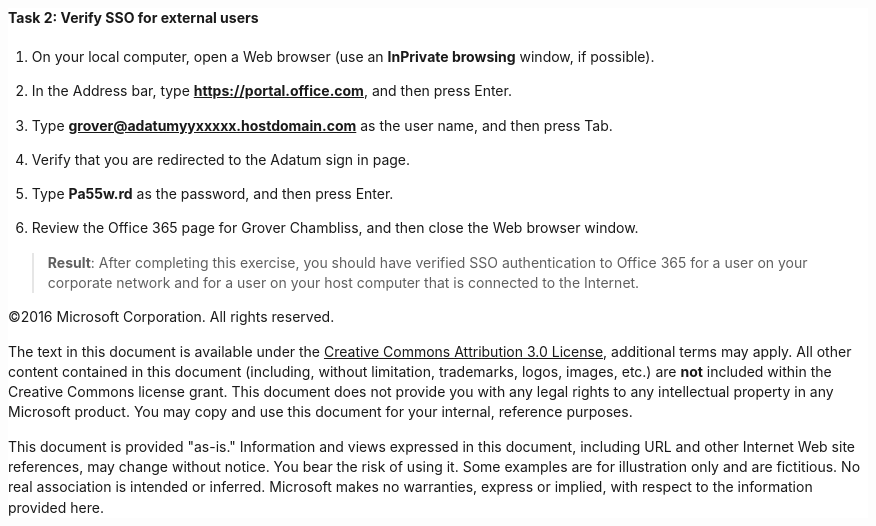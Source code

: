 

#### Task 2: Verify SSO for external users
  
1. On your local computer, open a Web browser (use an **InPrivate browsing** window, if possible). 

2. In the Address bar, type  **https://portal.office.com**, and then press Enter.

3. Type  **grover@adatumyyxxxxx.hostdomain.com** as the user name, and then press Tab.

4. Verify that you are redirected to the Adatum sign in page.

5. Type  **Pa55w.rd** as the password, and then press Enter.

6. Review the Office 365 page for Grover Chambliss, and then close the Web browser window.


>  **Result**: After completing this exercise, you should have verified SSO authentication to Office 365 for a user on your corporate network and for a user on your host computer that is connected to the Internet.



©2016 Microsoft Corporation. All rights reserved.

The text in this document is available under the [Creative Commons Attribution 3.0 License](https://creativecommons.org/licenses/by/3.0/legalcode "Creative Commons Attribution 3.0 License"), additional terms may apply.  All other content contained in this document (including, without limitation, trademarks, logos, images, etc.) are **not** included within the Creative Commons license grant.  This document does not provide you with any legal rights to any intellectual property in any Microsoft product. You may copy and use this document for your internal, reference purposes.

This document is provided "as-is." Information and views expressed in this document, including URL and other Internet Web site references, may change without notice. You bear the risk of using it. Some examples are for illustration only and are fictitious. No real association is intended or inferred. Microsoft makes no warranties, express or implied, with respect to the information provided here.

  
